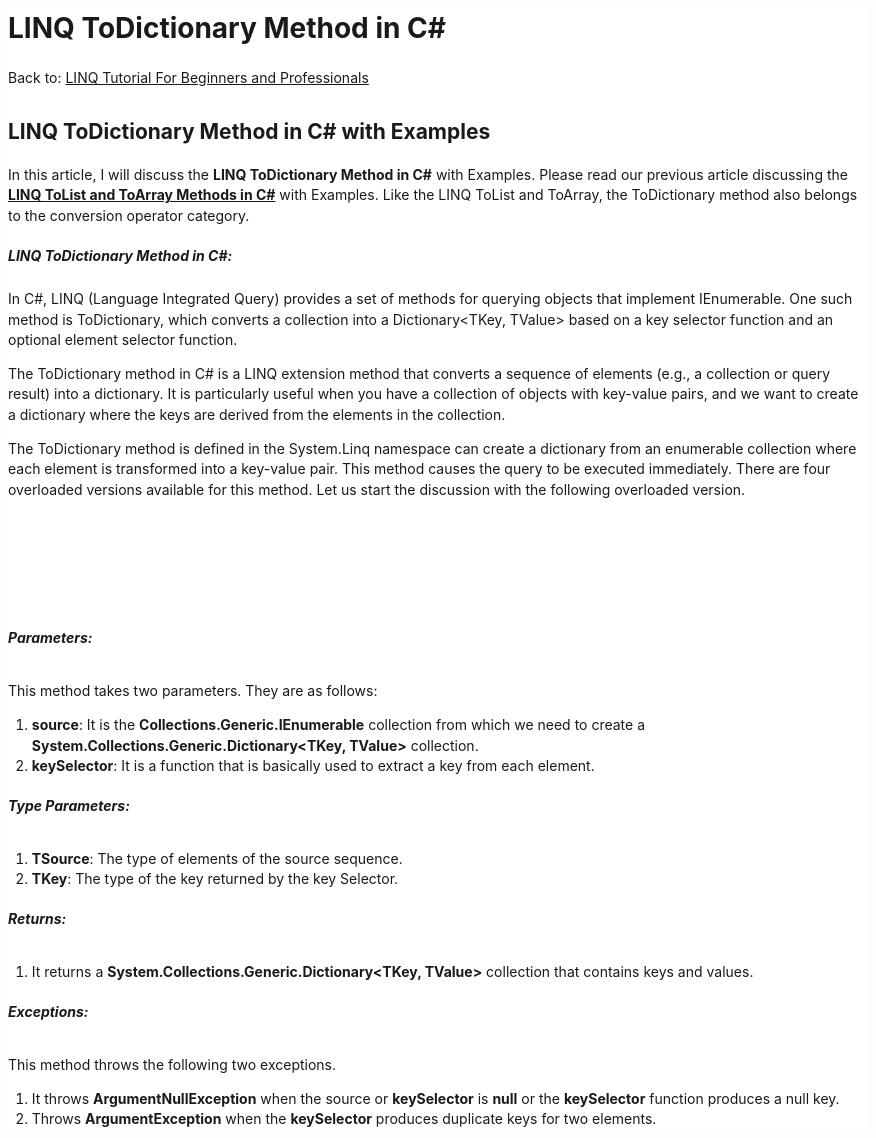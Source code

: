 # LINQ ToDictionary Method in C#

Back to: [LINQ Tutorial For Beginners and Professionals](https://dotnettutorials.net/course/linq/)

## **LINQ ToDictionary Method in C# with Examples**

In this article, I will discuss the **LINQ ToDictionary Method in C#** with Examples. Please read our previous article discussing the [**LINQ ToList and ToArray Methods in C#**](https://dotnettutorials.net/lesson/tolist-and-toarray-methods-linq/) with Examples. Like the LINQ ToList and ToArray, the ToDictionary method also belongs to the conversion operator category.

##### **LINQ ToDictionary Method in C#:**

In C#, LINQ (Language Integrated Query) provides a set of methods for querying objects that implement IEnumerable<T>. One such method is ToDictionary, which converts a collection into a Dictionary<TKey, TValue> based on a key selector function and an optional element selector function.

The ToDictionary method in C# is a LINQ extension method that converts a sequence of elements (e.g., a collection or query result) into a dictionary. It is particularly useful when you have a collection of objects with key-value pairs, and we want to create a dictionary where the keys are derived from the elements in the collection.

The ToDictionary method is defined in the System.Linq namespace can create a dictionary from an enumerable collection where each element is transformed into a key-value pair. This method causes the query to be executed immediately. There are four overloaded versions available for this method. Let us start the discussion with the following overloaded version.

##### ![ToDictionary Method in C#](data:image/svg+xml,%3Csvg%20xmlns=%22http://www.w3.org/2000/svg%22%20width=%22686%22%20height=%2280%22%3E%3C/svg%3E "ToDictionary Method in C#")

###### **Parameters:**

This method takes two parameters. They are as follows:

1. **source**: It is the **Collections.Generic.IEnumerable<T>** collection from which we need to create a **System.Collections.Generic.Dictionary<TKey, TValue>** collection.
2. **keySelector**: It is a function that is basically used to extract a key from each element.

###### **Type Parameters:**

1. **TSource**: The type of elements of the source sequence.
2. **TKey**: The type of the key returned by the key Selector.

###### **Returns:**

1. It returns a **System.Collections.Generic.Dictionary<TKey, TValue>** collection that contains keys and values.

###### **Exceptions:**

This method throws the following two exceptions.

1. It throws **ArgumentNullException** when the source or **keySelector** is **null** or the **keySelector** function produces a null key.
2. Throws **ArgumentException** when the **keySelector** produces duplicate keys for two elements.
